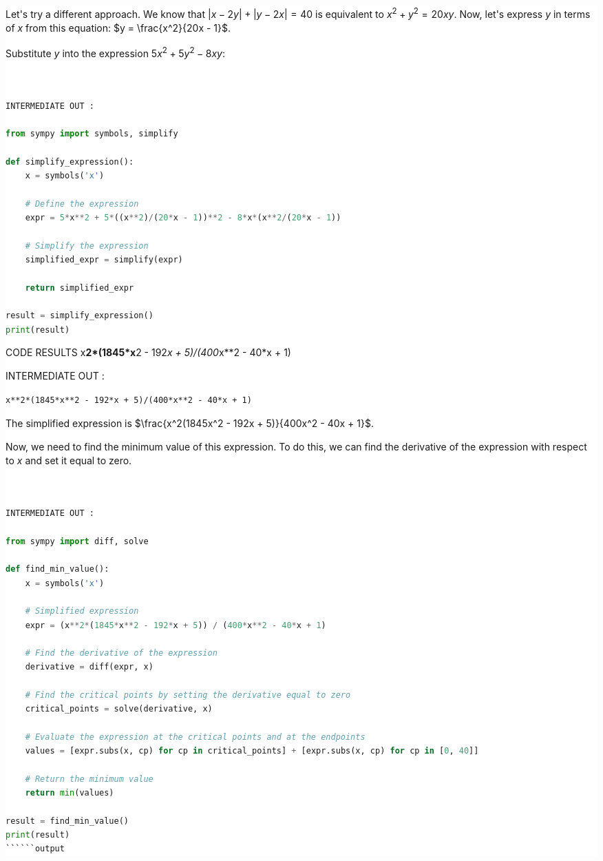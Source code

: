 Let's try a different approach. We know that $|x-2y| + |y-2x| = 40$ is equivalent to $x^2 + y^2 = 20xy$. Now, let's express $y$ in terms of $x$ from this equation: $y = \frac{x^2}{20x - 1}$.

Substitute $y$ into the expression $5x^2+5y^2-8xy$:

```python


INTERMEDIATE OUT :

from sympy import symbols, simplify

def simplify_expression():
    x = symbols('x')

    # Define the expression
    expr = 5*x**2 + 5*((x**2)/(20*x - 1))**2 - 8*x*(x**2/(20*x - 1))

    # Simplify the expression
    simplified_expr = simplify(expr)

    return simplified_expr

result = simplify_expression()
print(result)
```

CODE RESULTS x**2*(1845*x**2 - 192*x + 5)/(400*x**2 - 40*x + 1)

INTERMEDIATE OUT :
```output
x**2*(1845*x**2 - 192*x + 5)/(400*x**2 - 40*x + 1)
```
The simplified expression is $\frac{x^2(1845x^2 - 192x + 5)}{400x^2 - 40x + 1}$.

Now, we need to find the minimum value of this expression. To do this, we can find the derivative of the expression with respect to $x$ and set it equal to zero.

```python


INTERMEDIATE OUT :

from sympy import diff, solve

def find_min_value():
    x = symbols('x')

    # Simplified expression
    expr = (x**2*(1845*x**2 - 192*x + 5)) / (400*x**2 - 40*x + 1)

    # Find the derivative of the expression
    derivative = diff(expr, x)

    # Find the critical points by setting the derivative equal to zero
    critical_points = solve(derivative, x)

    # Evaluate the expression at the critical points and at the endpoints
    values = [expr.subs(x, cp) for cp in critical_points] + [expr.subs(x, cp) for cp in [0, 40]]

    # Return the minimum value
    return min(values)

result = find_min_value()
print(result)
``````output

```